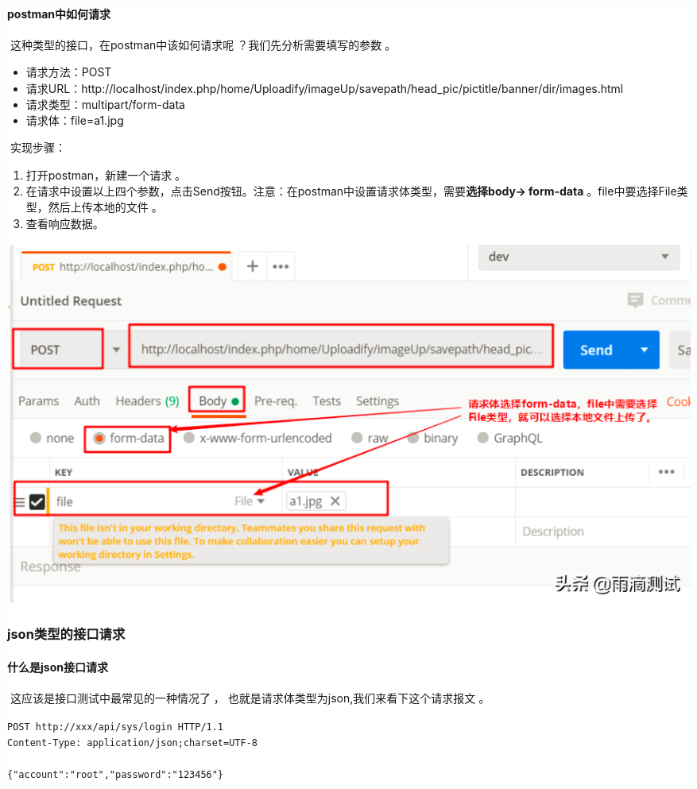 #### postman中如何请求

​		这种类型的接口，在postman中该如何请求呢 ？我们先分析需要填写的参数 。

- 请求方法：POST
- 请求URL：http://localhost/index.php/home/Uploadify/imageUp/savepath/head_pic/pictitle/banner/dir/images.html
- 请求类型：multipart/form-data
- 请求体：file=a1.jpg

​		实现步骤：

1. 打开postman，新建一个请求 。
2. 在请求中设置以上四个参数，点击Send按钮。注意：在postman中设置请求体类型，需要**选择body-> form-data** 。file中要选择File类型，然后上传本地的文件 。
3. 查看响应数据。

![2c888229-7970-4733-b39e-4ce07f19d604.png](Postman.assets/2c888229-7970-4733-b39e-4ce07f19d604.png)

### json类型的接口请求

#### 什么是json接口请求

​		这应该是接口测试中最常见的一种情况了 ， 也就是请求体类型为json,我们来看下这个请求报文 。

```shell
POST http://xxx/api/sys/login HTTP/1.1
Content-Type: application/json;charset=UTF-8

{"account":"root","password":"123456"}
```

